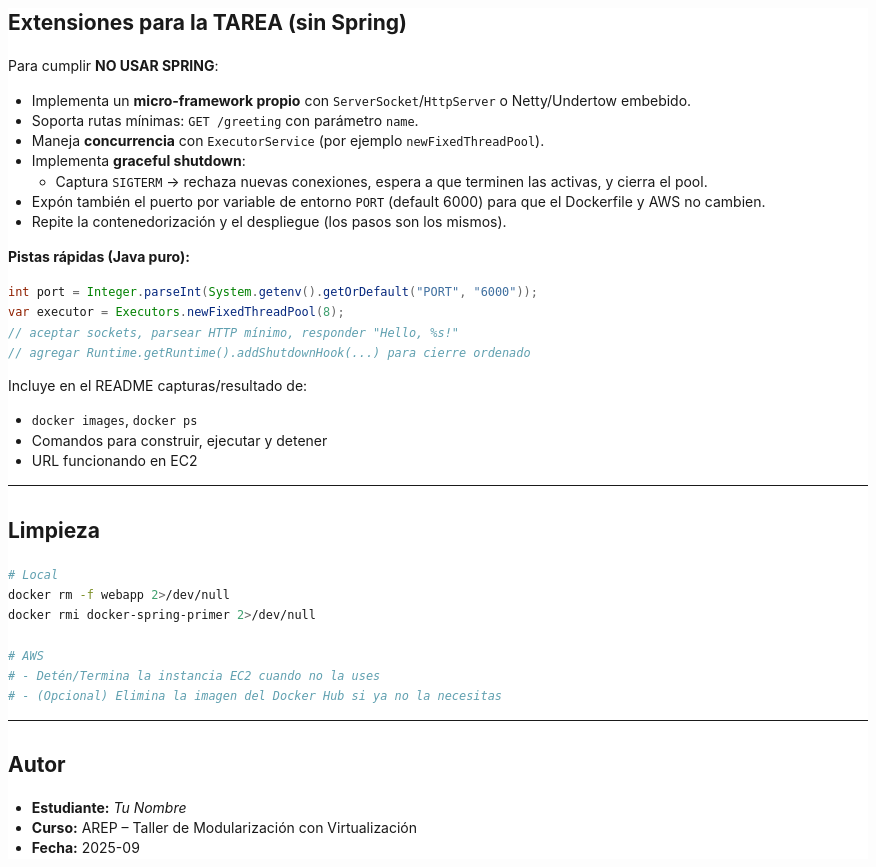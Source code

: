 
## Extensiones para la TAREA (sin Spring)

Para cumplir **NO USAR SPRING**:
- Implementa un **micro‑framework propio** con `ServerSocket`/`HttpServer` o Netty/Undertow embebido.
- Soporta rutas mínimas: `GET /greeting` con parámetro `name`.
- Maneja **concurrencia** con `ExecutorService` (por ejemplo `newFixedThreadPool`).
- Implementa **graceful shutdown**:
  - Captura `SIGTERM` → rechaza nuevas conexiones, espera a que terminen las activas, y cierra el pool.
- Expón también el puerto por variable de entorno `PORT` (default 6000) para que el Dockerfile y AWS no cambien.
- Repite la contenedorización y el despliegue (los pasos son los mismos).

**Pistas rápidas (Java puro):**
```java
int port = Integer.parseInt(System.getenv().getOrDefault("PORT", "6000"));
var executor = Executors.newFixedThreadPool(8);
// aceptar sockets, parsear HTTP mínimo, responder "Hello, %s!"
// agregar Runtime.getRuntime().addShutdownHook(...) para cierre ordenado
```

Incluye en el README capturas/resultado de:
- `docker images`, `docker ps`
- Comandos para construir, ejecutar y detener
- URL funcionando en EC2

---

## Limpieza

```bash
# Local
docker rm -f webapp 2>/dev/null
docker rmi docker-spring-primer 2>/dev/null

# AWS
# - Detén/Termina la instancia EC2 cuando no la uses
# - (Opcional) Elimina la imagen del Docker Hub si ya no la necesitas
```

---

## Autor
- **Estudiante:** _Tu Nombre_
- **Curso:** AREP – Taller de Modularización con Virtualización
- **Fecha:** 2025-09
